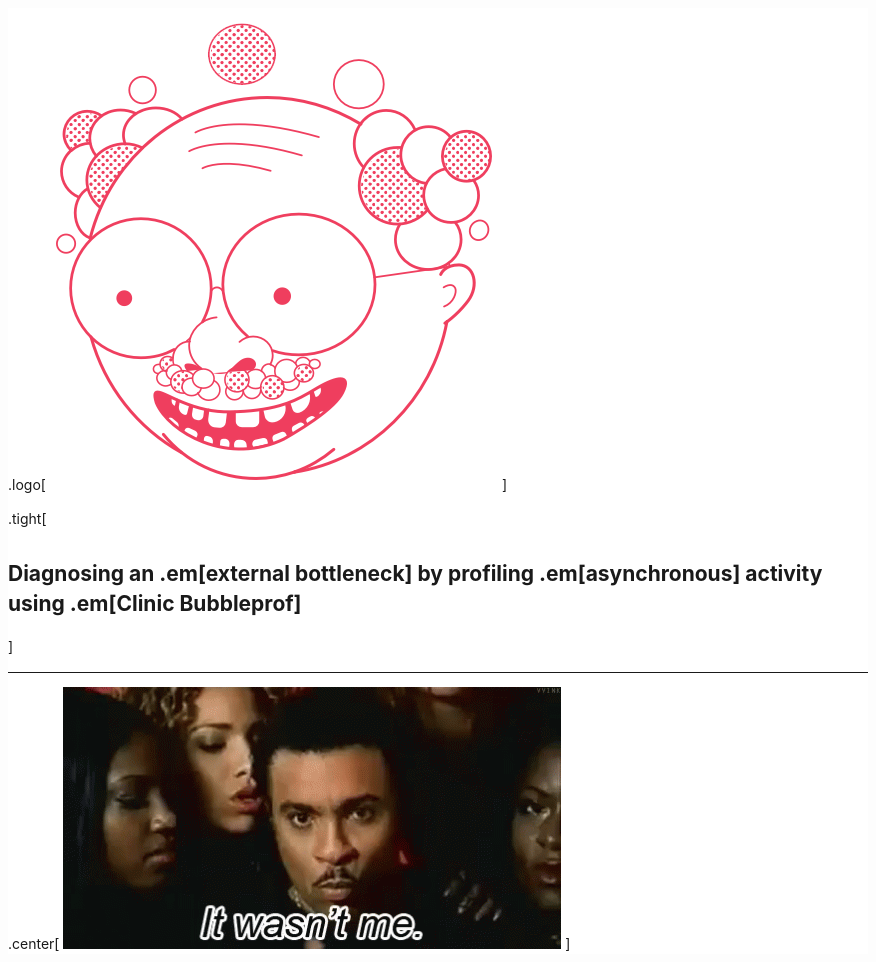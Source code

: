 .logo[![](bp.png)]

.tight[
## Diagnosing an .em[external bottleneck] by profiling .em[asynchronous] activity using .em[Clinic Bubbleprof] 
]

---

.center[
  ![](shaggy.gif)
]
